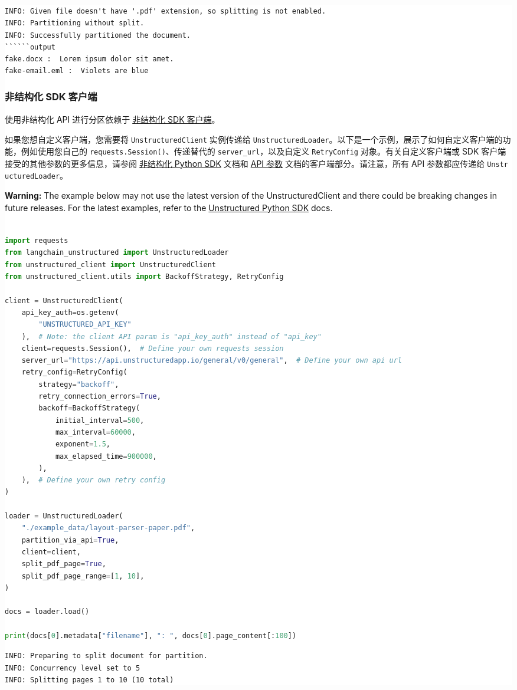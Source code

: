 ```output
INFO: Given file doesn't have '.pdf' extension, so splitting is not enabled.
INFO: Partitioning without split.
INFO: Successfully partitioned the document.
``````output
fake.docx :  Lorem ipsum dolor sit amet.
fake-email.eml :  Violets are blue
```
### 非结构化 SDK 客户端

使用非结构化 API 进行分区依赖于 [非结构化 SDK
客户端](https://docs.unstructured.io/api-reference/api-services/accessing-unstructured-api)。

如果您想自定义客户端，您需要将 `UnstructuredClient` 实例传递给 `UnstructuredLoader`。以下是一个示例，展示了如何自定义客户端的功能，例如使用您自己的 `requests.Session()`、传递替代的 `server_url`，以及自定义 `RetryConfig` 对象。有关自定义客户端或 SDK 客户端接受的其他参数的更多信息，请参阅 [非结构化 Python SDK](https://docs.unstructured.io/api-reference/api-services/sdk-python) 文档和 [API 参数](https://docs.unstructured.io/api-reference/api-services/api-parameters) 文档的客户端部分。请注意，所有 API 参数都应传递给 `UnstructuredLoader`。

<div class="alert alert-block alert-warning"><b>Warning:</b> The example below may not use the latest version of the UnstructuredClient and there could be breaking changes in future releases. For the latest examples, refer to the <a href="https://docs.unstructured.io/api-reference/api-services/sdk-python">Unstructured Python SDK</a> docs.</div>


```python

import requests
from langchain_unstructured import UnstructuredLoader
from unstructured_client import UnstructuredClient
from unstructured_client.utils import BackoffStrategy, RetryConfig

client = UnstructuredClient(
    api_key_auth=os.getenv(
        "UNSTRUCTURED_API_KEY"
    ),  # Note: the client API param is "api_key_auth" instead of "api_key"
    client=requests.Session(),  # Define your own requests session
    server_url="https://api.unstructuredapp.io/general/v0/general",  # Define your own api url
    retry_config=RetryConfig(
        strategy="backoff",
        retry_connection_errors=True,
        backoff=BackoffStrategy(
            initial_interval=500,
            max_interval=60000,
            exponent=1.5,
            max_elapsed_time=900000,
        ),
    ),  # Define your own retry config
)

loader = UnstructuredLoader(
    "./example_data/layout-parser-paper.pdf",
    partition_via_api=True,
    client=client,
    split_pdf_page=True,
    split_pdf_page_range=[1, 10],
)

docs = loader.load()

print(docs[0].metadata["filename"], ": ", docs[0].page_content[:100])
```
```output
INFO: Preparing to split document for partition.
INFO: Concurrency level set to 5
INFO: Splitting pages 1 to 10 (10 total)
```